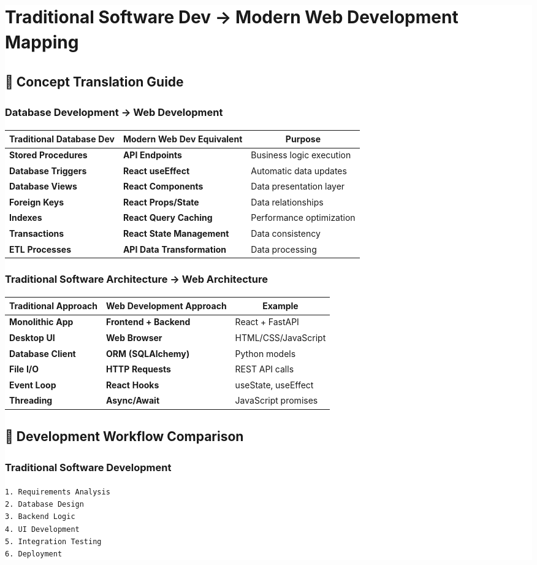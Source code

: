 # Traditional Software Dev → Modern Web Development Mapping

## 🔄 Concept Translation Guide

### **Database Development → Web Development**

| Traditional Database Dev | Modern Web Dev Equivalent | Purpose |
|-------------------------|---------------------------|---------|
| **Stored Procedures** | **API Endpoints** | Business logic execution |
| **Database Triggers** | **React useEffect** | Automatic data updates |
| **Database Views** | **React Components** | Data presentation layer |
| **Foreign Keys** | **React Props/State** | Data relationships |
| **Indexes** | **React Query Caching** | Performance optimization |
| **Transactions** | **React State Management** | Data consistency |
| **ETL Processes** | **API Data Transformation** | Data processing |

### **Traditional Software Architecture → Web Architecture**

| Traditional Approach | Web Development Approach | Example |
|---------------------|-------------------------|---------|
| **Monolithic App** | **Frontend + Backend** | React + FastAPI |
| **Desktop UI** | **Web Browser** | HTML/CSS/JavaScript |
| **Database Client** | **ORM (SQLAlchemy)** | Python models |
| **File I/O** | **HTTP Requests** | REST API calls |
| **Event Loop** | **React Hooks** | useState, useEffect |
| **Threading** | **Async/Await** | JavaScript promises |

## 🎯 Development Workflow Comparison

### **Traditional Software Development**
```
1. Requirements Analysis
2. Database Design
3. Backend Logic
4. UI Development
5. Integration Testing
6. Deployment
```
